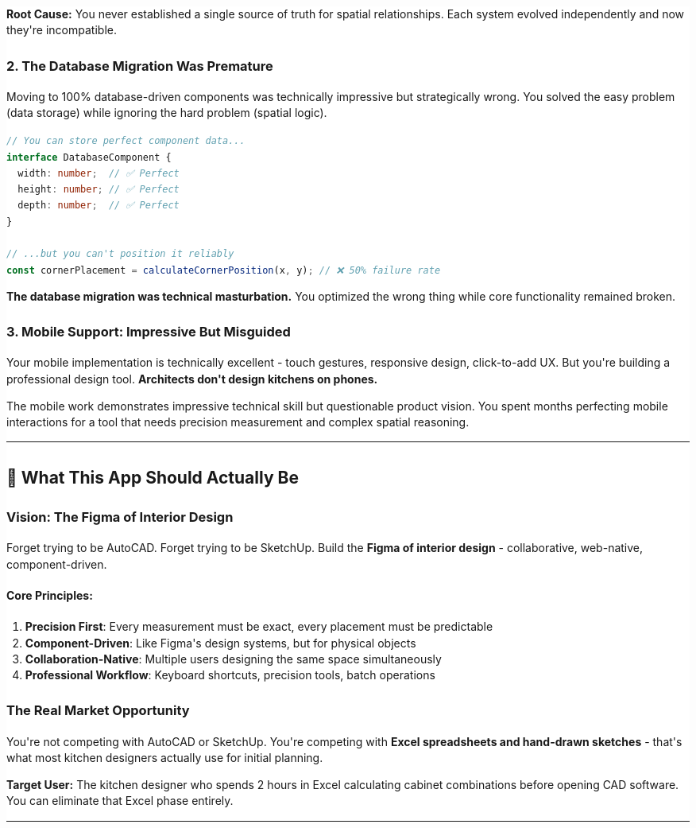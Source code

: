 **Root Cause:** You never established a single source of truth for spatial relationships. Each system evolved independently and now they're incompatible.

### **2. The Database Migration Was Premature**

Moving to 100% database-driven components was technically impressive but strategically wrong. You solved the easy problem (data storage) while ignoring the hard problem (spatial logic).

```typescript
// You can store perfect component data...
interface DatabaseComponent {
  width: number;  // ✅ Perfect
  height: number; // ✅ Perfect  
  depth: number;  // ✅ Perfect
}

// ...but you can't position it reliably
const cornerPlacement = calculateCornerPosition(x, y); // ❌ 50% failure rate
```

**The database migration was technical masturbation.** You optimized the wrong thing while core functionality remained broken.

### **3. Mobile Support: Impressive But Misguided**

Your mobile implementation is technically excellent - touch gestures, responsive design, click-to-add UX. But you're building a professional design tool. **Architects don't design kitchens on phones.**

The mobile work demonstrates impressive technical skill but questionable product vision. You spent months perfecting mobile interactions for a tool that needs precision measurement and complex spatial reasoning.

---

## 🎯 **What This App Should Actually Be**

### **Vision: The Figma of Interior Design**

Forget trying to be AutoCAD. Forget trying to be SketchUp. Build the **Figma of interior design** - collaborative, web-native, component-driven.

#### **Core Principles:**
1. **Precision First**: Every measurement must be exact, every placement must be predictable
2. **Component-Driven**: Like Figma's design systems, but for physical objects
3. **Collaboration-Native**: Multiple users designing the same space simultaneously
4. **Professional Workflow**: Keyboard shortcuts, precision tools, batch operations

### **The Real Market Opportunity**

You're not competing with AutoCAD or SketchUp. You're competing with **Excel spreadsheets and hand-drawn sketches** - that's what most kitchen designers actually use for initial planning.

**Target User:** The kitchen designer who spends 2 hours in Excel calculating cabinet combinations before opening CAD software. You can eliminate that Excel phase entirely.

---